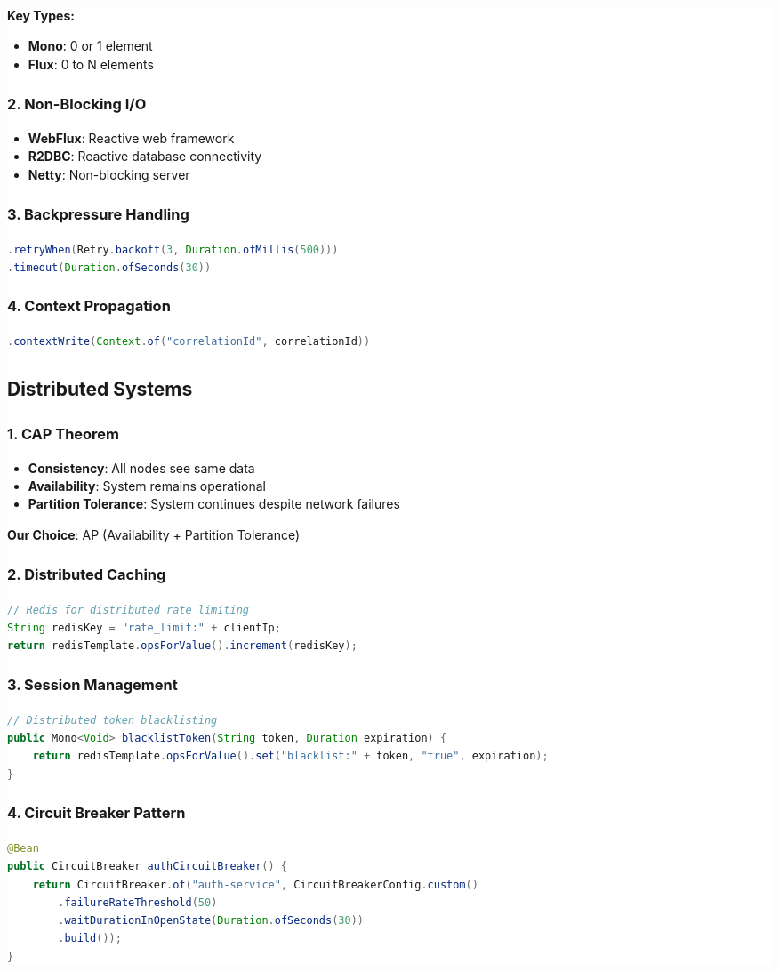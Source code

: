**Key Types:**
- **Mono**: 0 or 1 element
- **Flux**: 0 to N elements

### 2. Non-Blocking I/O
- **WebFlux**: Reactive web framework
- **R2DBC**: Reactive database connectivity
- **Netty**: Non-blocking server

### 3. Backpressure Handling
```java
.retryWhen(Retry.backoff(3, Duration.ofMillis(500)))
.timeout(Duration.ofSeconds(30))
```

### 4. Context Propagation
```java
.contextWrite(Context.of("correlationId", correlationId))
```

## Distributed Systems

### 1. CAP Theorem
- **Consistency**: All nodes see same data
- **Availability**: System remains operational
- **Partition Tolerance**: System continues despite network failures

**Our Choice**: AP (Availability + Partition Tolerance)

### 2. Distributed Caching
```java
// Redis for distributed rate limiting
String redisKey = "rate_limit:" + clientIp;
return redisTemplate.opsForValue().increment(redisKey);
```

### 3. Session Management
```java
// Distributed token blacklisting
public Mono<Void> blacklistToken(String token, Duration expiration) {
    return redisTemplate.opsForValue().set("blacklist:" + token, "true", expiration);
}
```

### 4. Circuit Breaker Pattern
```java
@Bean
public CircuitBreaker authCircuitBreaker() {
    return CircuitBreaker.of("auth-service", CircuitBreakerConfig.custom()
        .failureRateThreshold(50)
        .waitDurationInOpenState(Duration.ofSeconds(30))
        .build());
}
```
